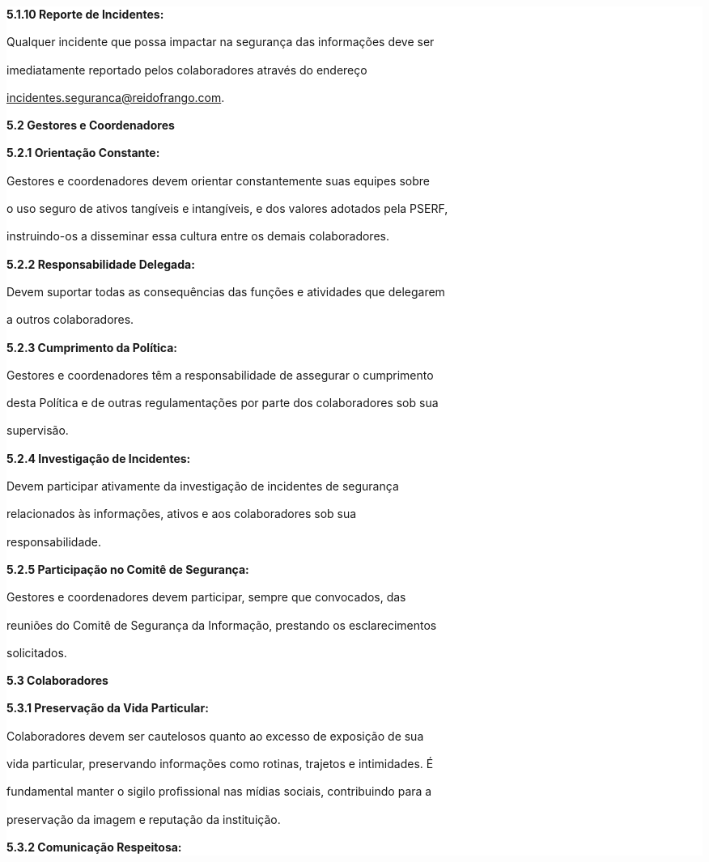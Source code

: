 **5.1.10 Reporte de Incidentes:**

Qualquer incidente que possa impactar na segurança das informações deve ser

imediatamente reportado pelos colaboradores através do endereço

incidentes.seguranca@reidofrango.com.

**5.2 Gestores e Coordenadores**

**5.2.1 Orientação Constante:**

Gestores e coordenadores devem orientar constantemente suas equipes sobre

o uso seguro de ativos tangíveis e intangíveis, e dos valores adotados pela PSERF,

instruindo-os a disseminar essa cultura entre os demais colaboradores.

**5.2.2 Responsabilidade Delegada:**

Devem suportar todas as consequências das funções e atividades que delegarem

a outros colaboradores.

**5.2.3 Cumprimento da Política:**

Gestores e coordenadores têm a responsabilidade de assegurar o cumprimento

desta Política e de outras regulamentações por parte dos colaboradores sob sua

supervisão.



<a name="br20"></a> 

**5.2.4 Investigação de Incidentes:**

Devem participar ativamente da investigação de incidentes de segurança

relacionados às informações, ativos e aos colaboradores sob sua

responsabilidade.

**5.2.5 Participação no Comitê de Segurança:**

Gestores e coordenadores devem participar, sempre que convocados, das

reuniões do Comitê de Segurança da Informação, prestando os esclarecimentos

solicitados.

**5.3 Colaboradores**

**5.3.1 Preservação da Vida Particular:**

Colaboradores devem ser cautelosos quanto ao excesso de exposição de sua

vida particular, preservando informações como rotinas, trajetos e intimidades. É

fundamental manter o sigilo proﬁssional nas mídias sociais, contribuindo para a

preservação da imagem e reputação da instituição.

**5.3.2 Comunicação Respeitosa:**
